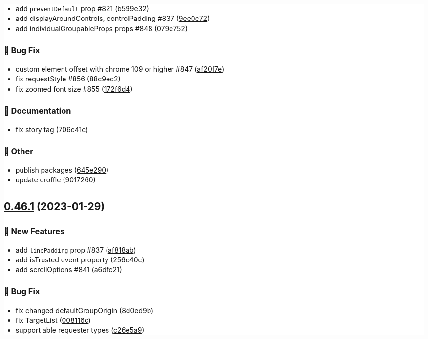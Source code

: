 * add `preventDefault` prop #821 ([b599e32](https://github.com/daybrush/moveable/blob/master/packages/react-moveable/commit/b599e32aee6f3dfe10fec348c200bb1b4a0983d2))
* add displayAroundControls, controlPadding #837 ([9ee0c72](https://github.com/daybrush/moveable/blob/master/packages/react-moveable/commit/9ee0c7251daae929e5ec71a9cd5c61a473c44496))
* add individualGroupableProps props #848 ([079e752](https://github.com/daybrush/moveable/blob/master/packages/react-moveable/commit/079e75261de5cf8163ced482e1f7171ae8705823))


### :bug: Bug Fix

* custom element offset with chrome 109 or higher #847 ([af20f7e](https://github.com/daybrush/moveable/blob/master/packages/react-moveable/commit/af20f7e04a692e192bb6b27e4478c9d0cb0cfd29))
* fix requestStyle #856 ([88c9ec2](https://github.com/daybrush/moveable/blob/master/packages/react-moveable/commit/88c9ec2ce2b06e592f6548af2221989b7109456d))
* fix zoomed font size #855 ([172f6d4](https://github.com/daybrush/moveable/blob/master/packages/react-moveable/commit/172f6d448e9c855e8aaeefb0b83516548d127e83))


### :memo: Documentation

* fix story tag ([706c41c](https://github.com/daybrush/moveable/blob/master/packages/react-moveable/commit/706c41c9bd44378e4c3571661d4a90d4b12ab3af))


### :mega: Other

* publish packages ([645e290](https://github.com/daybrush/moveable/blob/master/packages/react-moveable/commit/645e290a53b477b468042e05447e2f8f8aea6ed0))
* update croffle ([9017260](https://github.com/daybrush/moveable/blob/master/packages/react-moveable/commit/901726035ba4122e048cdd1d0a0d3806c3c4809a))



## [0.46.1](https://github.com/daybrush/moveable/blob/master/packages/react-moveable/compare/react-moveable@0.45.1...react-moveable@0.46.1) (2023-01-29)


### :rocket: New Features

* add `linePadding` prop #837 ([af818ab](https://github.com/daybrush/moveable/blob/master/packages/react-moveable/commit/af818abc467608e76f8bb15175b184fa440fddfb))
* add isTrusted event property ([256c40c](https://github.com/daybrush/moveable/blob/master/packages/react-moveable/commit/256c40cf2a51277af5414a9bab07be321a586157))
* add scrollOptions #841 ([a6dfc21](https://github.com/daybrush/moveable/blob/master/packages/react-moveable/commit/a6dfc2152ef9a06c6714c219b3ea057f0b6b8504))


### :bug: Bug Fix

* fix changed defaultGroupOrigin ([8d0ed9b](https://github.com/daybrush/moveable/blob/master/packages/react-moveable/commit/8d0ed9b85c44091f65e1f4f233ce56ea91dbf10f))
* fix TargetList ([008116c](https://github.com/daybrush/moveable/blob/master/packages/react-moveable/commit/008116cd0b6624b95c179a6eeed3e897de6e488c))
* support able requester types ([c26e5a9](https://github.com/daybrush/moveable/blob/master/packages/react-moveable/commit/c26e5a94ca27b6b1739d3e6bf5d2882d22e06e3a))
